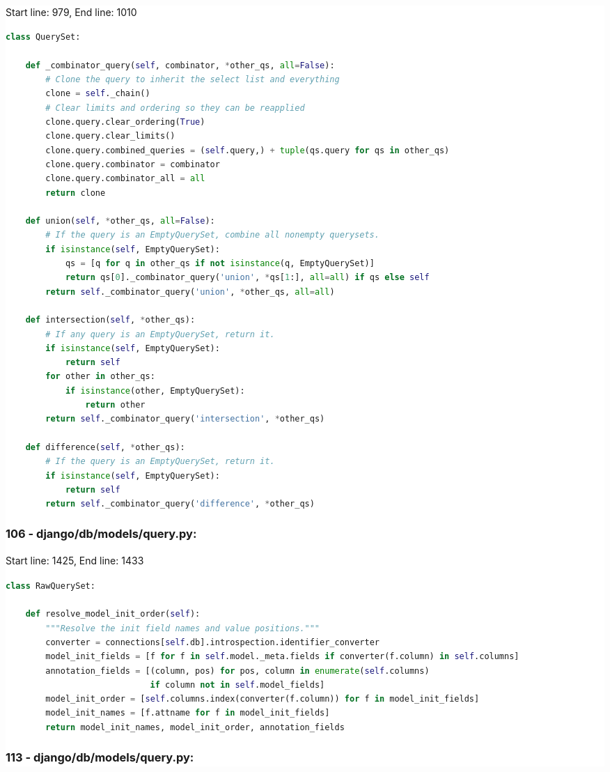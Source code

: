 Start line: 979, End line: 1010

```python
class QuerySet:

    def _combinator_query(self, combinator, *other_qs, all=False):
        # Clone the query to inherit the select list and everything
        clone = self._chain()
        # Clear limits and ordering so they can be reapplied
        clone.query.clear_ordering(True)
        clone.query.clear_limits()
        clone.query.combined_queries = (self.query,) + tuple(qs.query for qs in other_qs)
        clone.query.combinator = combinator
        clone.query.combinator_all = all
        return clone

    def union(self, *other_qs, all=False):
        # If the query is an EmptyQuerySet, combine all nonempty querysets.
        if isinstance(self, EmptyQuerySet):
            qs = [q for q in other_qs if not isinstance(q, EmptyQuerySet)]
            return qs[0]._combinator_query('union', *qs[1:], all=all) if qs else self
        return self._combinator_query('union', *other_qs, all=all)

    def intersection(self, *other_qs):
        # If any query is an EmptyQuerySet, return it.
        if isinstance(self, EmptyQuerySet):
            return self
        for other in other_qs:
            if isinstance(other, EmptyQuerySet):
                return other
        return self._combinator_query('intersection', *other_qs)

    def difference(self, *other_qs):
        # If the query is an EmptyQuerySet, return it.
        if isinstance(self, EmptyQuerySet):
            return self
        return self._combinator_query('difference', *other_qs)
```
### 106 - django/db/models/query.py:

Start line: 1425, End line: 1433

```python
class RawQuerySet:

    def resolve_model_init_order(self):
        """Resolve the init field names and value positions."""
        converter = connections[self.db].introspection.identifier_converter
        model_init_fields = [f for f in self.model._meta.fields if converter(f.column) in self.columns]
        annotation_fields = [(column, pos) for pos, column in enumerate(self.columns)
                             if column not in self.model_fields]
        model_init_order = [self.columns.index(converter(f.column)) for f in model_init_fields]
        model_init_names = [f.attname for f in model_init_fields]
        return model_init_names, model_init_order, annotation_fields
```
### 113 - django/db/models/query.py:
